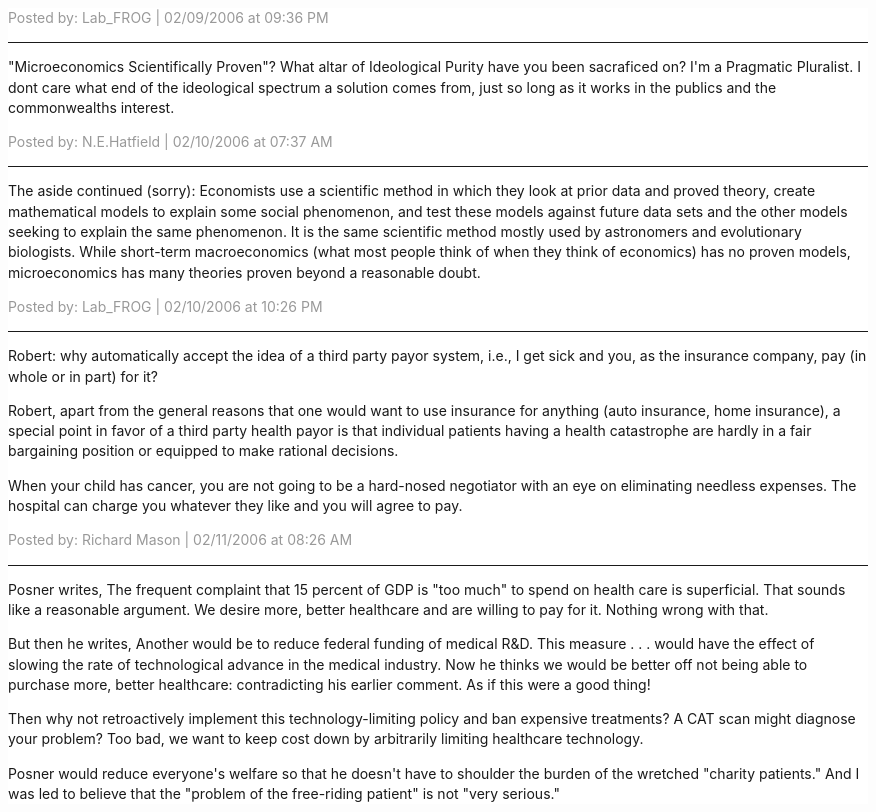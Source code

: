 <span style="color:#999">Posted by: Lab_FROG | 02/09/2006 at 09:36 PM</span>

---

"Microeconomics Scientifically Proven"? What altar of Ideological Purity have you been sacraficed on? I'm a Pragmatic Pluralist. I dont care what end of the ideological spectrum a solution comes from, just so long as it works in the publics and the commonwealths interest.

<span style="color:#999">Posted by: N.E.Hatfield | 02/10/2006 at 07:37 AM</span>

---

The aside continued (sorry):
Economists use a scientific method in which they look at prior data and proved theory, create mathematical models to explain some social phenomenon, and test these models against future data sets and the other models seeking to explain the same phenomenon. It is the same scientific method mostly used by astronomers and evolutionary biologists.  While short-term macroeconomics (what most people think of when they think of economics) has no proven models, microeconomics has many theories proven beyond a reasonable doubt.

<span style="color:#999">Posted by: Lab_FROG | 02/10/2006 at 10:26 PM</span>

---

Robert: why automatically accept the idea of a third party payor system, i.e., I get sick and you, as the insurance company, pay (in whole or in part) for it?

Robert, apart from the general reasons that one would want to use insurance for anything (auto insurance, home insurance), a special point in favor of a third party health payor is that individual patients having a health catastrophe are hardly in a fair bargaining position or equipped to make rational decisions.

When your child has cancer, you are not going to be a hard-nosed negotiator with an eye on eliminating needless expenses.  The hospital can charge you whatever they like and you will agree to pay.

<span style="color:#999">Posted by: Richard Mason | 02/11/2006 at 08:26 AM</span>

---

Posner writes, 
The frequent complaint that 15 percent of GDP is "too much" to spend on health care is superficial.
That sounds like a reasonable argument.  We desire more, better healthcare and are willing to pay for it.  Nothing wrong with that.

But then he writes, 
Another would be to reduce federal funding of medical R&D. This measure . . . would have the effect of slowing the rate of technological advance in the medical industry.
Now he thinks we would be better off not being able to purchase more, better healthcare: contradicting his earlier comment.   As if this were a good thing!  

Then why not retroactively implement this technology-limiting policy and ban expensive treatments?  A CAT scan might diagnose your problem?  Too bad, we want to keep cost down by arbitrarily limiting healthcare technology.  

Posner would reduce everyone's welfare so that he doesn't have to shoulder the burden of the wretched "charity patients."  And I was led to believe that the "problem of the free-riding patient" is not "very serious." 
